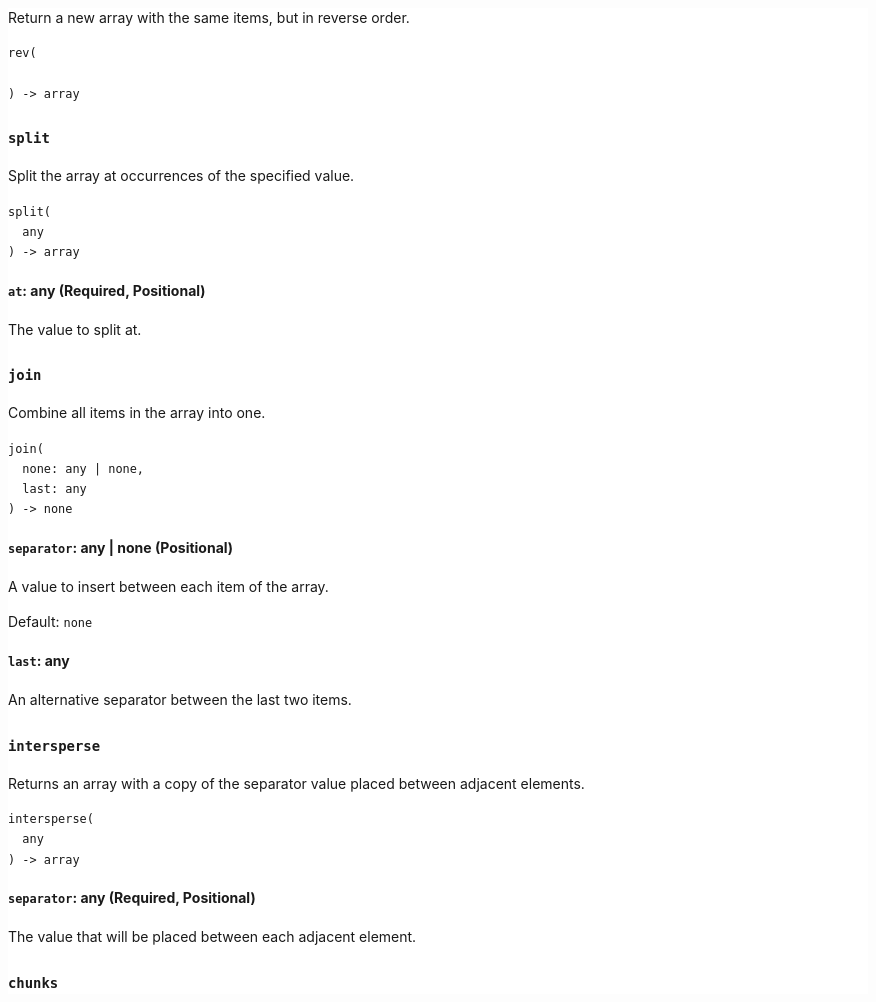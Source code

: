 Return a new array with the same items, but in reverse order.

```
rev(
  
) -> array
```

### `split`

Split the array at occurrences of the specified value.

```
split(
  any
) -> array
```

#### `at`: any (Required, Positional)

The value to split at.

### `join`

Combine all items in the array into one.

```
join(
  none: any | none,
  last: any
) -> none
```

#### `separator`: any | none (Positional)

A value to insert between each item of the array.

Default: `none`

#### `last`: any

An alternative separator between the last two items.

### `intersperse`

Returns an array with a copy of the separator value placed between adjacent elements.

```
intersperse(
  any
) -> array
```

#### `separator`: any (Required, Positional)

The value that will be placed between each adjacent element.

### `chunks`
